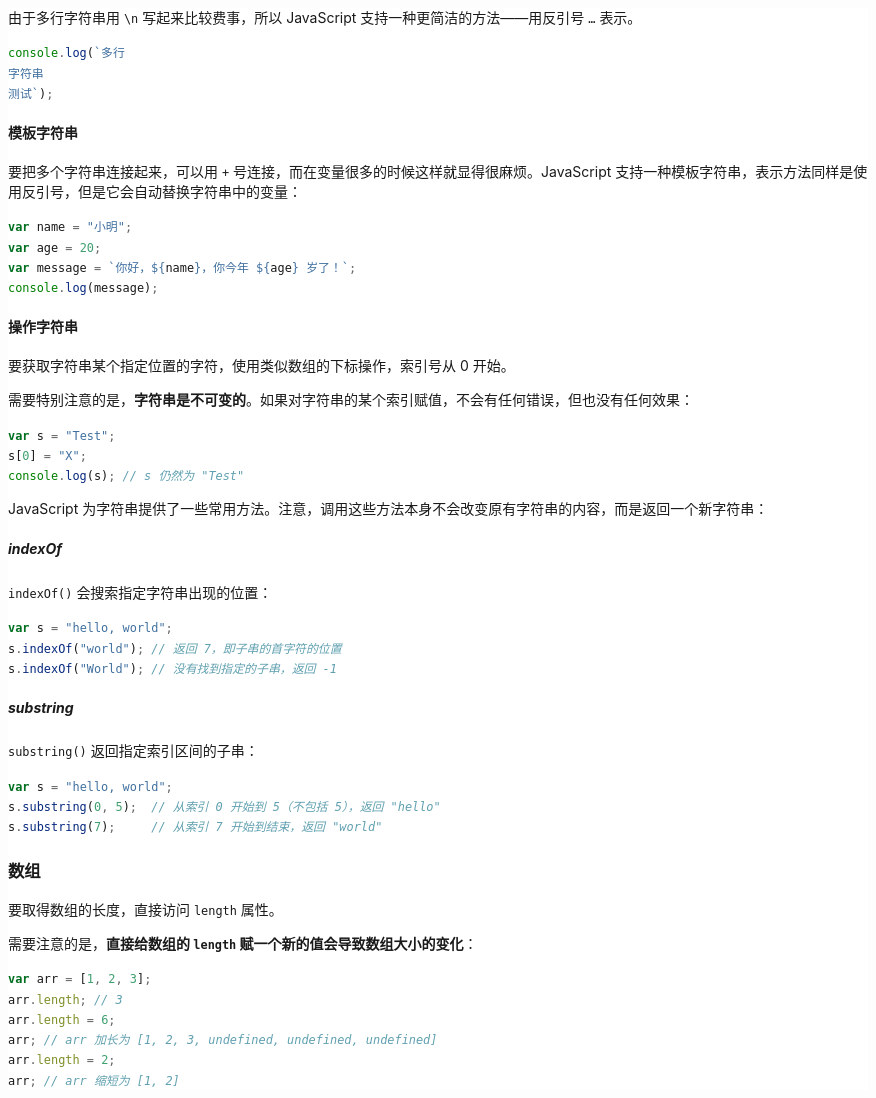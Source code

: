 由于多行字符串用 `\n` 写起来比较费事，所以 JavaScript 支持一种更简洁的方法——用反引号 ``…`` 表示。

```javascript
console.log(`多行
字符串
测试`);
```

#### 模板字符串

要把多个字符串连接起来，可以用 `+` 号连接，而在变量很多的时候这样就显得很麻烦。JavaScript 支持一种模板字符串，表示方法同样是使用反引号，但是它会自动替换字符串中的变量：

```javascript
var name = "小明";
var age = 20;
var message = `你好，${name}，你今年 ${age} 岁了！`;
console.log(message);
```

#### 操作字符串

要获取字符串某个指定位置的字符，使用类似数组的下标操作，索引号从 0 开始。

需要特别注意的是，**字符串是不可变的**。如果对字符串的某个索引赋值，不会有任何错误，但也没有任何效果：

```javascript
var s = "Test";
s[0] = "X";
console.log(s); // s 仍然为 "Test"
```

JavaScript 为字符串提供了一些常用方法。注意，调用这些方法本身不会改变原有字符串的内容，而是返回一个新字符串：

##### indexOf

`indexOf()` 会搜索指定字符串出现的位置：

```javascript
var s = "hello, world";
s.indexOf("world"); // 返回 7，即子串的首字符的位置
s.indexOf("World"); // 没有找到指定的子串，返回 -1
```

##### substring

`substring()` 返回指定索引区间的子串：

```javascript
var s = "hello, world";
s.substring(0, 5);  // 从索引 0 开始到 5（不包括 5），返回 "hello"
s.substring(7);     // 从索引 7 开始到结束，返回 "world"
```

### 数组

要取得数组的长度，直接访问 `length` 属性。

需要注意的是，**直接给数组的 `length` 赋一个新的值会导致数组大小的变化**：

```javascript
var arr = [1, 2, 3];
arr.length; // 3
arr.length = 6;
arr; // arr 加长为 [1, 2, 3, undefined, undefined, undefined]
arr.length = 2;
arr; // arr 缩短为 [1, 2]
```
